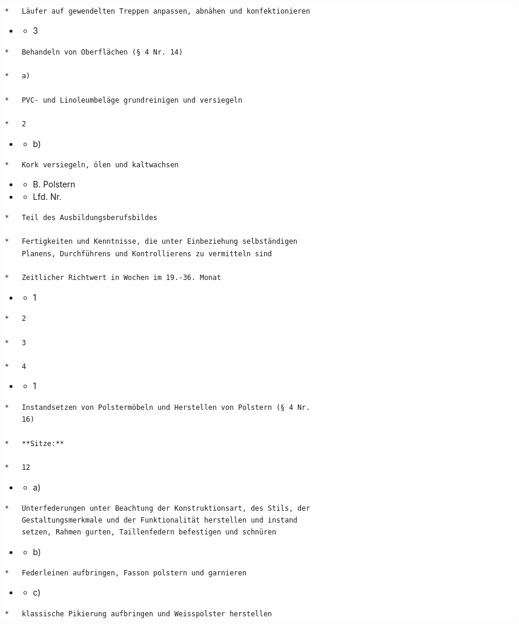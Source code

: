     *   Läufer auf gewendelten Treppen anpassen, abnähen und konfektionieren


*    *   3

    *   Behandeln von Oberflächen (§ 4 Nr. 14)

    *   a)

    *   PVC- und Linoleumbeläge grundreinigen und versiegeln

    *   2


*    *   b)

    *   Kork versiegeln, ölen und kaltwachsen


*    *   B. Polstern


*    *   Lfd. Nr.

    *   Teil des Ausbildungsberufsbildes

    *   Fertigkeiten und Kenntnisse, die unter Einbeziehung selbständigen
        Planens, Durchführens und Kontrollierens zu vermitteln sind

    *   Zeitlicher Richtwert in Wochen im 19.-36. Monat


*    *   1

    *   2

    *   3

    *   4


*    *   1

    *   Instandsetzen von Polstermöbeln und Herstellen von Polstern (§ 4 Nr.
        16)

    *   **Sitze:**

    *   12


*    *   a)

    *   Unterfederungen unter Beachtung der Konstruktionsart, des Stils, der
        Gestaltungsmerkmale und der Funktionalität herstellen und instand
        setzen, Rahmen gurten, Taillenfedern befestigen und schnüren


*    *   b)

    *   Federleinen aufbringen, Fasson polstern und garnieren


*    *   c)

    *   klassische Pikierung aufbringen und Weisspolster herstellen
